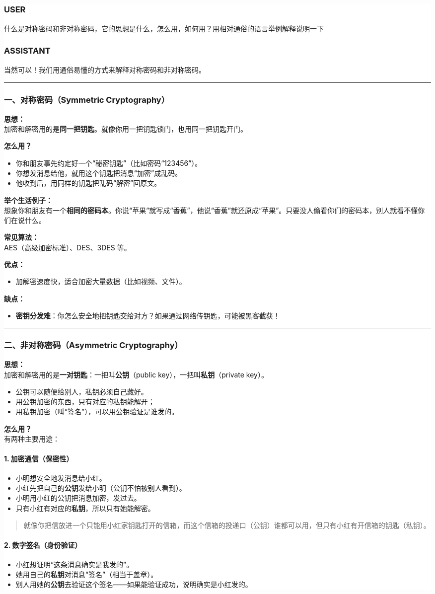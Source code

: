 ### USER
什么是对称密码和非对称密码，它的思想是什么，怎么用，如何用？用相对通俗的语言举例解释说明一下

### ASSISTANT
当然可以！我们用通俗易懂的方式来解释对称密码和非对称密码。

---

### 一、对称密码（Symmetric Cryptography）

**思想：**  
加密和解密用的是**同一把钥匙**。就像你用一把钥匙锁门，也用同一把钥匙开门。

**怎么用？**  
- 你和朋友事先约定好一个“秘密钥匙”（比如密码“123456”）。
- 你想发消息给他，就用这个钥匙把消息“加密”成乱码。
- 他收到后，用同样的钥匙把乱码“解密”回原文。

**举个生活例子：**  
想象你和朋友有一个**相同的密码本**。你说“苹果”就写成“香蕉”，他说“香蕉”就还原成“苹果”。只要没人偷看你们的密码本，别人就看不懂你们在说什么。

**常见算法：**  
AES（高级加密标准）、DES、3DES 等。

**优点：**  
- 加解密速度快，适合加密大量数据（比如视频、文件）。

**缺点：**  
- **密钥分发难**：你怎么安全地把钥匙交给对方？如果通过网络传钥匙，可能被黑客截获！

---

### 二、非对称密码（Asymmetric Cryptography）

**思想：**  
加密和解密用的是**一对钥匙**：一把叫**公钥**（public key），一把叫**私钥**（private key）。  
- 公钥可以随便给别人，私钥必须自己藏好。
- 用公钥加密的东西，只有对应的私钥能解开；
- 用私钥加密（叫“签名”），可以用公钥验证是谁发的。

**怎么用？**  
有两种主要用途：

#### 1. **加密通信（保密性）**
- 小明想安全地发消息给小红。
- 小红先把自己的**公钥**发给小明（公钥不怕被别人看到）。
- 小明用小红的公钥把消息加密，发过去。
- 只有小红有对应的**私钥**，所以只有她能解密。

> 就像你把信放进一个只能用小红家钥匙打开的信箱，而这个信箱的投递口（公钥）谁都可以用，但只有小红有开信箱的钥匙（私钥）。

#### 2. **数字签名（身份验证）**
- 小红想证明“这条消息确实是我发的”。
- 她用自己的**私钥**对消息“签名”（相当于盖章）。
- 别人用她的**公钥**去验证这个签名——如果能验证成功，说明确实是小红发的。
